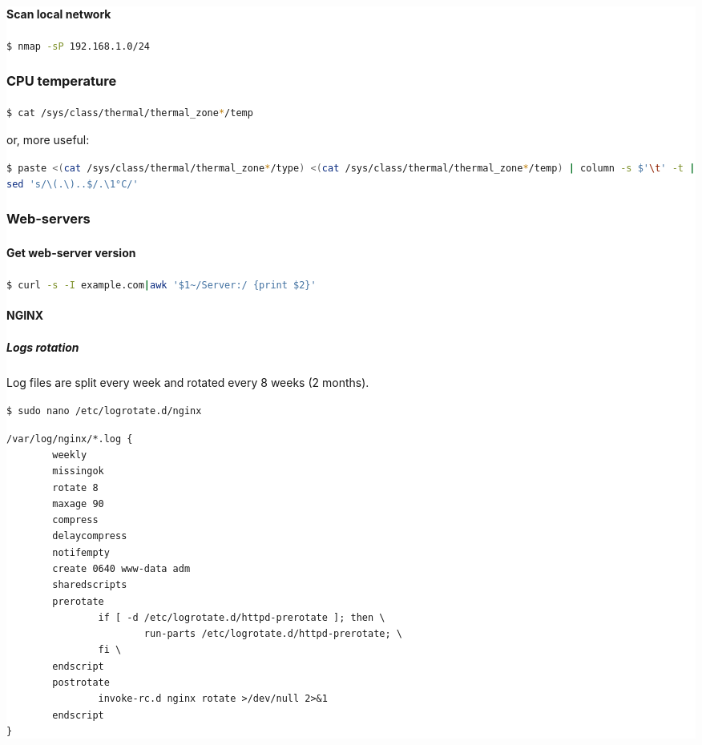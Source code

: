 #### Scan local network

``` sh
$ nmap -sP 192.168.1.0/24
```

### CPU temperature

``` sh
$ cat /sys/class/thermal/thermal_zone*/temp
```

or, more useful:

``` sh
$ paste <(cat /sys/class/thermal/thermal_zone*/type) <(cat /sys/class/thermal/thermal_zone*/temp) | column -s $'\t' -t | sed 's/\(.\)..$/.\1°C/'
```

### Web-servers

#### Get web-server version

``` sh
$ curl -s -I example.com|awk '$1~/Server:/ {print $2}'
```

#### NGINX

##### Logs rotation

Log files are split every week and rotated every 8 weeks (2 months).

``` sh
$ sudo nano /etc/logrotate.d/nginx
```
``` nginx
/var/log/nginx/*.log {
        weekly
        missingok
        rotate 8
        maxage 90
        compress
        delaycompress
        notifempty
        create 0640 www-data adm
        sharedscripts
        prerotate
                if [ -d /etc/logrotate.d/httpd-prerotate ]; then \
                        run-parts /etc/logrotate.d/httpd-prerotate; \
                fi \
        endscript
        postrotate
                invoke-rc.d nginx rotate >/dev/null 2>&1
        endscript
}
```

